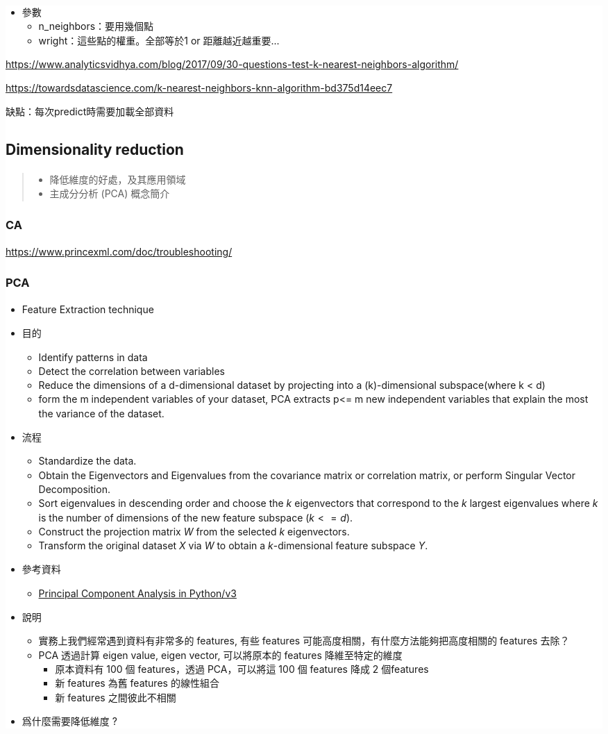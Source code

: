 - 參數
  - n_neighbors：要用幾個點
  - wright：這些點的權重。全部等於1 or 距離越近越重要...

https://www.analyticsvidhya.com/blog/2017/09/30-questions-test-k-nearest-neighbors-algorithm/

https://towardsdatascience.com/k-nearest-neighbors-knn-algorithm-bd375d14eec7

缺點：每次predict時需要加載全部資料



## Dimensionality reduction

> - 降低維度的好處，及其應⽤領域
> - 主成分分析 (PCA) 概念簡介

### CA

https://www.princexml.com/doc/troubleshooting/

### PCA

- Feature Extraction technique

- 目的

  - Identify patterns in data
  - Detect the correlation between variables
  - Reduce the dimensions of a d-dimensional dataset by projecting into a (k)-dimensional subspace(where k < d) 
  - form the m independent variables of your dataset, PCA extracts p<= m new independent variables that explain the most the variance of the dataset.

- 流程

  - Standardize the data.
  - Obtain the Eigenvectors and Eigenvalues from the covariance matrix or correlation matrix, or perform Singular Vector Decomposition.
  - Sort eigenvalues in descending order and choose the $k$ eigenvectors that correspond to the $k$ largest eigenvalues where $k$ is the number of dimensions of the new feature subspace ($k<=d$).
  - Construct the projection matrix $W$ from the selected $k$ eigenvectors.
  - Transform the original dataset $X$ via $W$ to obtain a $k$-dimensional feature subspace $Y$.

- 參考資料

  - [Principal Component Analysis in Python/v3](https://plotly.com/python/v3/ipython-notebooks/principal-component-analysis/)

- 說明

  - 實務上我們經常遇到資料有非常多的 features, 有些 features 可能⾼度相關，有什麼⽅法能夠把⾼度相關的 features 去除？
  - PCA 透過計算 eigen value, eigen vector, 可以將原本的 features 降維⾄特定的維度
    - 原本資料有 100 個 features，透過 PCA，可以將這 100 個 features 降成 2 個features
    - 新 features 為舊 features 的線性組合
    - 新 features 之間彼此不相關

- 爲什麼需要降低維度 ? 
